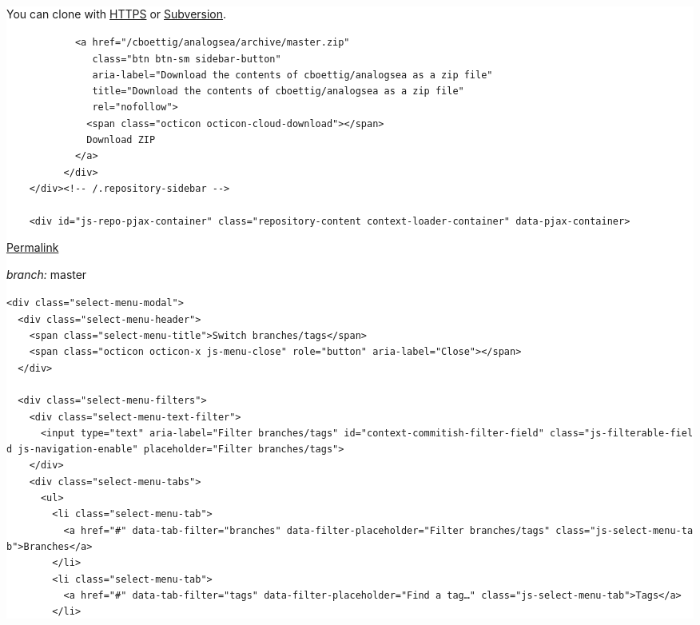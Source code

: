

<p class="clone-options">You can clone with
  <a href="#" class="js-clone-selector" data-protocol="http">HTTPS</a> or <a href="#" class="js-clone-selector" data-protocol="subversion">Subversion</a>.
  <a href="https://help.github.com/articles/which-remote-url-should-i-use" class="help tooltipped tooltipped-n" aria-label="Get help on which URL is right for you.">
    <span class="octicon octicon-question"></span>
  </a>
</p>



                <a href="/cboettig/analogsea/archive/master.zip"
                   class="btn btn-sm sidebar-button"
                   aria-label="Download the contents of cboettig/analogsea as a zip file"
                   title="Download the contents of cboettig/analogsea as a zip file"
                   rel="nofollow">
                  <span class="octicon octicon-cloud-download"></span>
                  Download ZIP
                </a>
              </div>
        </div><!-- /.repository-sidebar -->

        <div id="js-repo-pjax-container" class="repository-content context-loader-container" data-pjax-container>
          

<a href="/cboettig/analogsea/blob/38332d5d0db6d47e960e80fef41a2d274a2f1fde/README.md" class="hidden js-permalink-shortcut" data-hotkey="y">Permalink</a>



<div class="file-navigation js-zeroclipboard-container">
  
<div class="select-menu js-menu-container js-select-menu left">
  <span class="btn btn-sm select-menu-button js-menu-target css-truncate" data-hotkey="w"
    data-master-branch="master"
    data-ref="master"
    title="master"
    role="button" aria-label="Switch branches or tags" tabindex="0" aria-haspopup="true">
    <span class="octicon octicon-git-branch"></span>
    <i>branch:</i>
    <span class="js-select-button css-truncate-target">master</span>
  </span>

  <div class="select-menu-modal-holder js-menu-content js-navigation-container" data-pjax aria-hidden="true">

    <div class="select-menu-modal">
      <div class="select-menu-header">
        <span class="select-menu-title">Switch branches/tags</span>
        <span class="octicon octicon-x js-menu-close" role="button" aria-label="Close"></span>
      </div>

      <div class="select-menu-filters">
        <div class="select-menu-text-filter">
          <input type="text" aria-label="Filter branches/tags" id="context-commitish-filter-field" class="js-filterable-field js-navigation-enable" placeholder="Filter branches/tags">
        </div>
        <div class="select-menu-tabs">
          <ul>
            <li class="select-menu-tab">
              <a href="#" data-tab-filter="branches" data-filter-placeholder="Filter branches/tags" class="js-select-menu-tab">Branches</a>
            </li>
            <li class="select-menu-tab">
              <a href="#" data-tab-filter="tags" data-filter-placeholder="Find a tag…" class="js-select-menu-tab">Tags</a>
            </li>